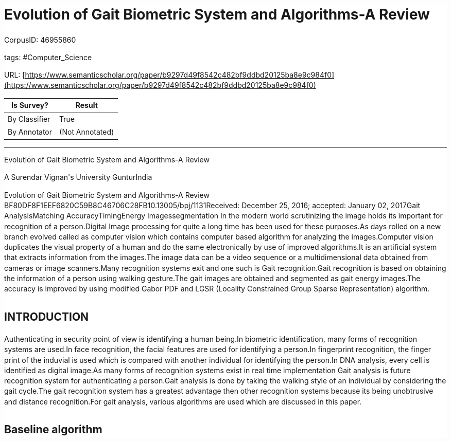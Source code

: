 # Evolution of Gait Biometric System and Algorithms-A Review

CorpusID: 46955860
 
tags: #Computer_Science

URL: [https://www.semanticscholar.org/paper/b9297d49f8542c482bf9ddbd20125ba8e9c984f0](https://www.semanticscholar.org/paper/b9297d49f8542c482bf9ddbd20125ba8e9c984f0)
 
| Is Survey?        | Result          |
| ----------------- | --------------- |
| By Classifier     | True |
| By Annotator      | (Not Annotated) |

---

Evolution of Gait Biometric System and Algorithms-A Review


A Surendar 
Vignan's University
GunturIndia

Evolution of Gait Biometric System and Algorithms-A Review
BF80DF8F1EEF6820C59B8C46706C28FB10.13005/bpj/1131Received: December 25, 2016; accepted: January 02, 2017Gait AnalysisMatching AccuracyTimingEnergy Imagessegmentation
In the modern world scrutinizing the image holds its important for recognition of a person.Digital Image processing for quite a long time has been used for these purposes.As days rolled on a new branch evolved called as computer vision which contains computer based algorithm for analyzing the images.Computer vision duplicates the visual property of a human and do the same electronically by use of improved algorithms.It is an artificial system that extracts information from the images.The image data can be a video sequence or a multidimensional data obtained from cameras or image scanners.Many recognition systems exit and one such is Gait recognition.Gait recognition is based on obtaining the information of a person using walking gesture.The gait images are obtained and segmented as gait energy images.The accuracy is improved by using modified Gabor PDF and LGSR (Locality Constrained Group Sparse Representation) algorithm.

## INTRODUCTION

Authenticating in security point of view is identifying a human being.In biometric identification, many forms of recognition systems are used.In face recognition, the facial features are used for identifying a person.In fingerprint recognition, the finger print of the induvial is used which is compared with another individual for identifying the person.In DNA analysis, every cell is identified as digital image.As many forms of recognition systems exist in real time implementation Gait analysis is future recognition system for authenticating a person.Gait analysis is done by taking the walking style of an individual by considering the gait cycle.The gait recognition system has a greatest advantage then other recognition systems because its being unobtrusive and distance recognition.For gait analysis, various algorithms are used which are discussed in this paper.


## Baseline algorithm
